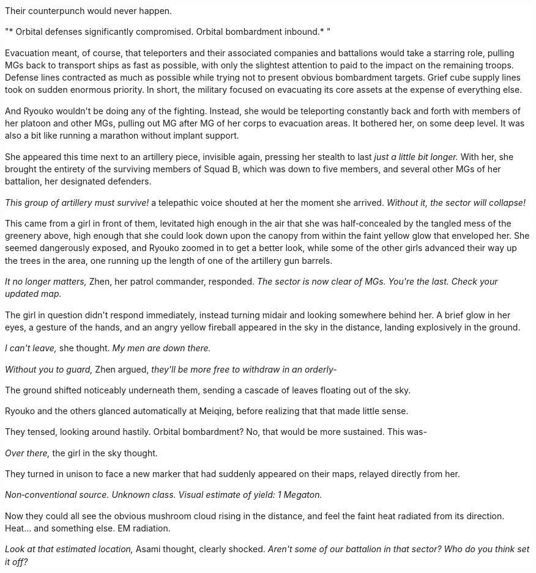 Their counterpunch would never happen.

"* Orbital defenses significantly compromised. Orbital bombardment inbound.* "

Evacuation meant, of course, that teleporters and their associated companies and battalions would take a starring role, pulling MGs back to transport ships as fast as possible, with only the slightest attention to paid to the impact on the remaining troops. Defense lines contracted as much as possible while trying not to present obvious bombardment targets. Grief cube supply lines took on sudden enormous priority. In short, the military focused on evacuating its core assets at the expense of everything else.

And Ryouko wouldn't be doing any of the fighting. Instead, she would be teleporting constantly back and forth with members of her platoon and other MGs, pulling out MG after MG of her corps to evacuation areas. It bothered her, on some deep level. It was also a bit like running a marathon without implant support.

She appeared this time next to an artillery piece, invisible again, pressing her stealth to last *just a little bit longer.* With her, she brought the entirety of the surviving members of Squad B, which was down to five members, and several other MGs of her battalion, her designated defenders.

*This group of artillery must survive!* a telepathic voice shouted at her the moment she arrived. *Without it, the sector will collapse!*

This came from a girl in front of them, levitated high enough in the air that she was half‐concealed by the tangled mess of the greenery above, high enough that she could look down upon the canopy from within the faint yellow glow that enveloped her. She seemed dangerously exposed, and Ryouko zoomed in to get a better look, while some of the other girls advanced their way up the trees in the area, one running up the length of one of the artillery gun barrels.

*It no longer matters,* Zhen, her patrol commander, responded. *The sector is now clear of MGs. You're the last. Check your updated map.*

The girl in question didn't respond immediately, instead turning midair and looking somewhere behind her. A brief glow in her eyes, a gesture of the hands, and an angry yellow fireball appeared in the sky in the distance, landing explosively in the ground.

*I can't leave,* she thought. *My men are down there.*

*Without you to guard,* Zhen argued, *they'll be more free to withdraw in an orderly-*

The ground shifted noticeably underneath them, sending a cascade of leaves floating out of the sky.

Ryouko and the others glanced automatically at Meiqing, before realizing that that made little sense.

They tensed, looking around hastily. Orbital bombardment? No, that would be more sustained. This was-

*Over there,* the girl in the sky thought.

They turned in unison to face a new marker that had suddenly appeared on their maps, relayed directly from her.

*Non‐conventional source. Unknown class. Visual estimate of yield: 1 Megaton.*

Now they could all see the obvious mushroom cloud rising in the distance, and feel the faint heat radiated from its direction. Heat… and something else. EM radiation.

*Look at that estimated location,* Asami thought, clearly shocked. *Aren't some of our battalion in that sector? Who do you think set it off?*
